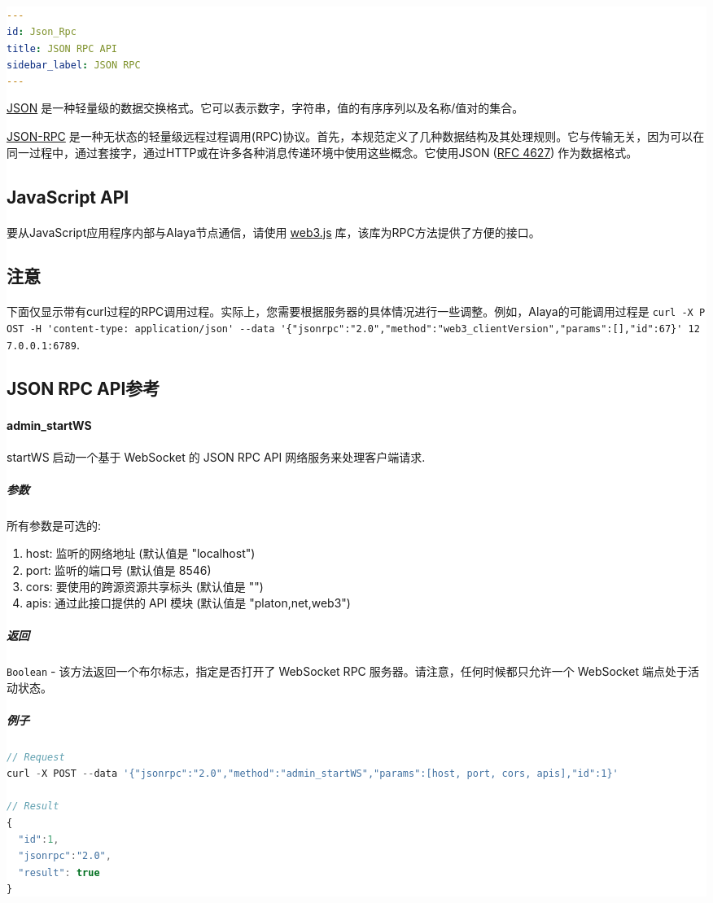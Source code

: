 ```yaml
---
id: Json_Rpc
title: JSON RPC API
sidebar_label: JSON RPC
---
```


[JSON](http://json.org/) 是一种轻量级的数据交换格式。它可以表示数字，字符串，值的有序序列以及名称/值对的集合。

[JSON-RPC](http://www.jsonrpc.org/specification) 是一种无状态的轻量级远程过程调用(RPC)协议。首先，本规范定义了几种数据结构及其处理规则。它与传输无关，因为可以在同一过程中，通过套接字，通过HTTP或在许多各种消息传递环境中使用这些概念。它使用JSON ([RFC 4627](http://www.ietf.org/rfc/rfc4627.txt)) 作为数据格式。

## JavaScript API

要从JavaScript应用程序内部与Alaya节点通信，请使用 [web3.js](https://github.com/AlayaNetwork/client-sdk-js) 库，该库为RPC方法提供了方便的接口。

## 注意

下面仅显示带有curl过程的RPC调用过程。实际上，您需要根据服务器的具体情况进行一些调整。例如，Alaya的可能调用过程是 `curl -X POST -H 'content-type: application/json' --data '{"jsonrpc":"2.0","method":"web3_clientVersion","params":[],"id":67}' 127.0.0.1:6789`.

## JSON RPC API参考

#### admin_startWS

startWS 启动一个基于 WebSocket 的 JSON RPC API 网络服务来处理客户端请求. 

##### 参数
所有参数是可选的:
1. host: 监听的网络地址 (默认值是 "localhost")
2. port: 监听的端口号 (默认值是 8546)
3. cors: 要使用的跨源资源共享标头 (默认值是 "")
4. apis: 通过此接口提供的 API 模块 (默认值是 "platon,net,web3")

##### 返回

`Boolean` - 该方法返回一个布尔标志，指定是否打开了 WebSocket RPC 服务器。请注意，任何时候都只允许一个 WebSocket 端点处于活动状态。

##### 例子
```js
// Request
curl -X POST --data '{"jsonrpc":"2.0","method":"admin_startWS","params":[host, port, cors, apis],"id":1}'

// Result
{
  "id":1,
  "jsonrpc":"2.0",
  "result": true
}
```
